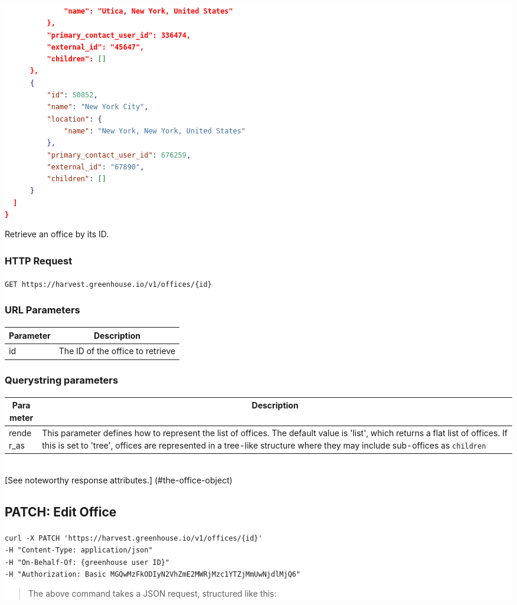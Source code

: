 ```json
              "name": "Utica, New York, United States"
          },
          "primary_contact_user_id": 336474,
          "external_id": "45647",
          "children": []
      },
      {
          "id": 50852,
          "name": "New York City",
          "location": {
              "name": "New York, New York, United States"
          },
          "primary_contact_user_id": 676259,
          "external_id": "67890",
          "children": []
      }
  ]
}
```

Retrieve an office by its ID.

### HTTP Request

`GET https://harvest.greenhouse.io/v1/offices/{id}`

### URL Parameters

Parameter | Description
--------- | -----------
id | The ID of the office to retrieve

### Querystring parameters

| Parameter | Description |
|-----------|-------------|
| render_as | This parameter defines how to represent the list of offices. The default value is 'list', which returns a flat list of offices.  If this is set to 'tree', offices are represented in a tree-like structure where they may include sub-offices as `children`

<br>
[See noteworthy response attributes.] (#the-office-object)

## PATCH: Edit Office

```shell
curl -X PATCH 'https://harvest.greenhouse.io/v1/offices/{id}'
-H "Content-Type: application/json"
-H "On-Behalf-Of: {greenhouse user ID}"
-H "Authorization: Basic MGQwMzFkODIyN2VhZmE2MWRjMzc1YTZjMmUwNjdlMjQ6"
```

> The above command takes a JSON request, structured like this:
